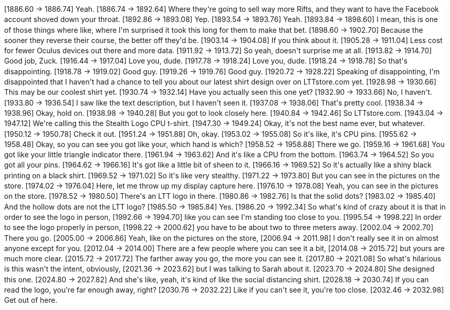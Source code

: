 [1886.60 → 1886.74] Yeah.
[1886.74 → 1892.64] Where they're going to sell way more Rifts, and they want to have the Facebook account shoved down your throat.
[1892.86 → 1893.08] Yep.
[1893.54 → 1893.76] Yeah.
[1893.84 → 1898.60] I mean, this is one of those things where like, where I'm surprised it took this long for them to make that bet.
[1898.60 → 1902.70] Because the sooner they reverse their course, the better off they'd be.
[1903.14 → 1904.08] If you think about it.
[1905.28 → 1911.04] Less cost for fewer Oculus devices out there and more data.
[1911.92 → 1913.72] So yeah, doesn't surprise me at all.
[1913.82 → 1914.70] Good job, Zuck.
[1916.44 → 1917.04] Love you, dude.
[1917.78 → 1918.24] Love you, dude.
[1918.24 → 1918.78] So that's disappointing.
[1918.78 → 1919.02] Good guy.
[1919.26 → 1919.76] Good guy.
[1920.72 → 1928.22] Speaking of disappointing, I'm disappointed that I haven't had a chance to tell you about our latest shirt design over on LTTstore.com yet.
[1928.98 → 1930.66] This may be our coolest shirt yet.
[1930.74 → 1932.14] Have you actually seen this one yet?
[1932.90 → 1933.66] No, I haven't.
[1933.80 → 1936.54] I saw like the text description, but I haven't seen it.
[1937.08 → 1938.06] That's pretty cool.
[1938.34 → 1938.96] Okay, hold on.
[1938.98 → 1940.28] But you got to look closely here.
[1940.84 → 1942.46] So LTTstore.com.
[1943.04 → 1947.12] We're calling this the Stealth Logo CPU t-shirt.
[1947.30 → 1949.24] Okay, it's not the best name ever, but whatever.
[1950.12 → 1950.78] Check it out.
[1951.24 → 1951.88] Oh, okay.
[1953.02 → 1955.08] So it's like, it's CPU pins.
[1955.62 → 1958.48] Okay, so you can see you got like your, which hand is which?
[1958.52 → 1958.88] There we go.
[1959.16 → 1961.68] You got like your little triangle indicator there.
[1961.94 → 1963.62] And it's like a CPU from the bottom.
[1963.74 → 1964.52] So you got all your pins.
[1964.62 → 1966.16] It's got like a little bit of sheen to it.
[1966.16 → 1969.52] So it's actually like a shiny black printing on a black shirt.
[1969.52 → 1971.02] So it's like very stealthy.
[1971.22 → 1973.80] But you can see in the pictures on the store.
[1974.02 → 1976.04] Here, let me throw up my display capture here.
[1976.10 → 1978.08] Yeah, you can see in the pictures on the store.
[1978.52 → 1980.50] There's an LTT logo in there.
[1980.86 → 1982.76] Is that the solid dots?
[1983.02 → 1985.40] And the hollow dots are not the LTT logo?
[1985.50 → 1985.84] Yes.
[1986.20 → 1992.34] So what's kind of crazy about it is that in order to see the logo in person,
[1992.66 → 1994.70] like you can see I'm standing too close to you.
[1995.54 → 1998.22] In order to see the logo properly in person,
[1998.22 → 2000.62] you have to be about two to three meters away.
[2002.04 → 2002.70] There you go.
[2005.00 → 2006.86] Yeah, like on the pictures on the store,
[2006.94 → 2011.98] I don't really see it in on almost anyone except for you.
[2012.04 → 2014.00] There are a few people where you can see it a bit,
[2014.08 → 2015.72] but yours are much more clear.
[2015.72 → 2017.72] The farther away you go, the more you can see it.
[2017.80 → 2021.08] So what's hilarious is this wasn't the intent, obviously,
[2021.36 → 2023.62] but I was talking to Sarah about it.
[2023.70 → 2024.80] She designed this one.
[2024.80 → 2027.82] And she's like, yeah, it's kind of like the social distancing shirt.
[2028.18 → 2030.74] If you can read the logo, you're far enough away, right?
[2030.76 → 2032.22] Like if you can't see it, you're too close.
[2032.46 → 2032.98] Get out of here.